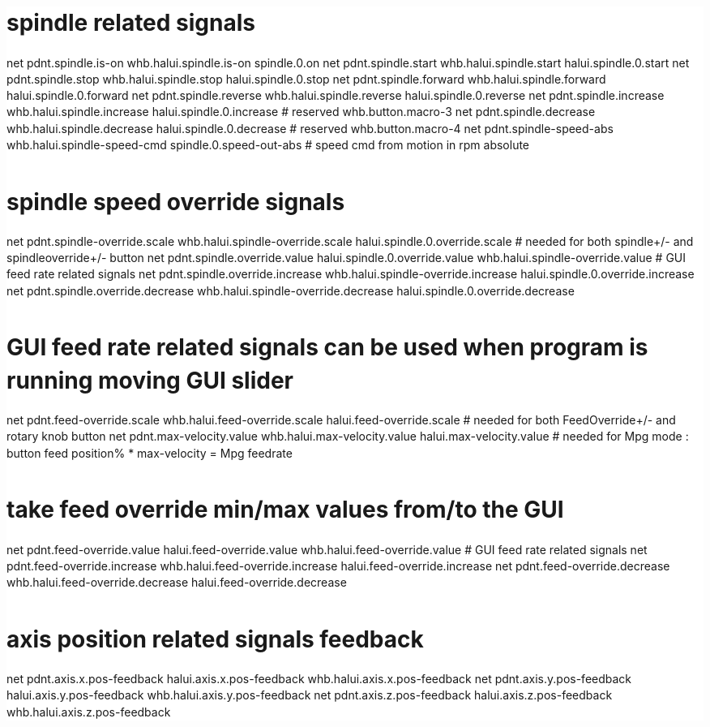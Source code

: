 
# spindle related signals
net pdnt.spindle.is-on                    whb.halui.spindle.is-on               spindle.0.on
net pdnt.spindle.start                    whb.halui.spindle.start               halui.spindle.0.start
net pdnt.spindle.stop                     whb.halui.spindle.stop                halui.spindle.0.stop
net pdnt.spindle.forward                  whb.halui.spindle.forward             halui.spindle.0.forward
net pdnt.spindle.reverse                  whb.halui.spindle.reverse             halui.spindle.0.reverse
net pdnt.spindle.increase                 whb.halui.spindle.increase            halui.spindle.0.increase         # reserved whb.button.macro-3
net pdnt.spindle.decrease                 whb.halui.spindle.decrease            halui.spindle.0.decrease         # reserved whb.button.macro-4
net pdnt.spindle-speed-abs                whb.halui.spindle-speed-cmd           spindle.0.speed-out-abs          # speed cmd from motion in rpm absolute


# spindle speed override signals
net pdnt.spindle-override.scale           whb.halui.spindle-override.scale      halui.spindle.0.override.scale   # needed for both spindle+/- and spindleoverride+/- button
net pdnt.spindle.override.value           halui.spindle.0.override.value        whb.halui.spindle-override.value # GUI feed rate related signals
net pdnt.spindle.override.increase        whb.halui.spindle-override.increase   halui.spindle.0.override.increase
net pdnt.spindle.override.decrease        whb.halui.spindle-override.decrease   halui.spindle.0.override.decrease


# GUI feed rate related signals can be used when program is running moving GUI slider
net pdnt.feed-override.scale              whb.halui.feed-override.scale         halui.feed-override.scale        # needed for both FeedOverride+/- and rotary knob button
net pdnt.max-velocity.value               whb.halui.max-velocity.value          halui.max-velocity.value         # needed for Mpg mode : button feed position% * max-velocity = Mpg feedrate


# take feed override min/max values from/to the GUI
net pdnt.feed-override.value              halui.feed-override.value             whb.halui.feed-override.value    # GUI feed rate related signals
net pdnt.feed-override.increase           whb.halui.feed-override.increase      halui.feed-override.increase
net pdnt.feed-override.decrease           whb.halui.feed-override.decrease      halui.feed-override.decrease


# axis position related signals feedback
net pdnt.axis.x.pos-feedback              halui.axis.x.pos-feedback             whb.halui.axis.x.pos-feedback
net pdnt.axis.y.pos-feedback              halui.axis.y.pos-feedback             whb.halui.axis.y.pos-feedback
net pdnt.axis.z.pos-feedback              halui.axis.z.pos-feedback             whb.halui.axis.z.pos-feedback
